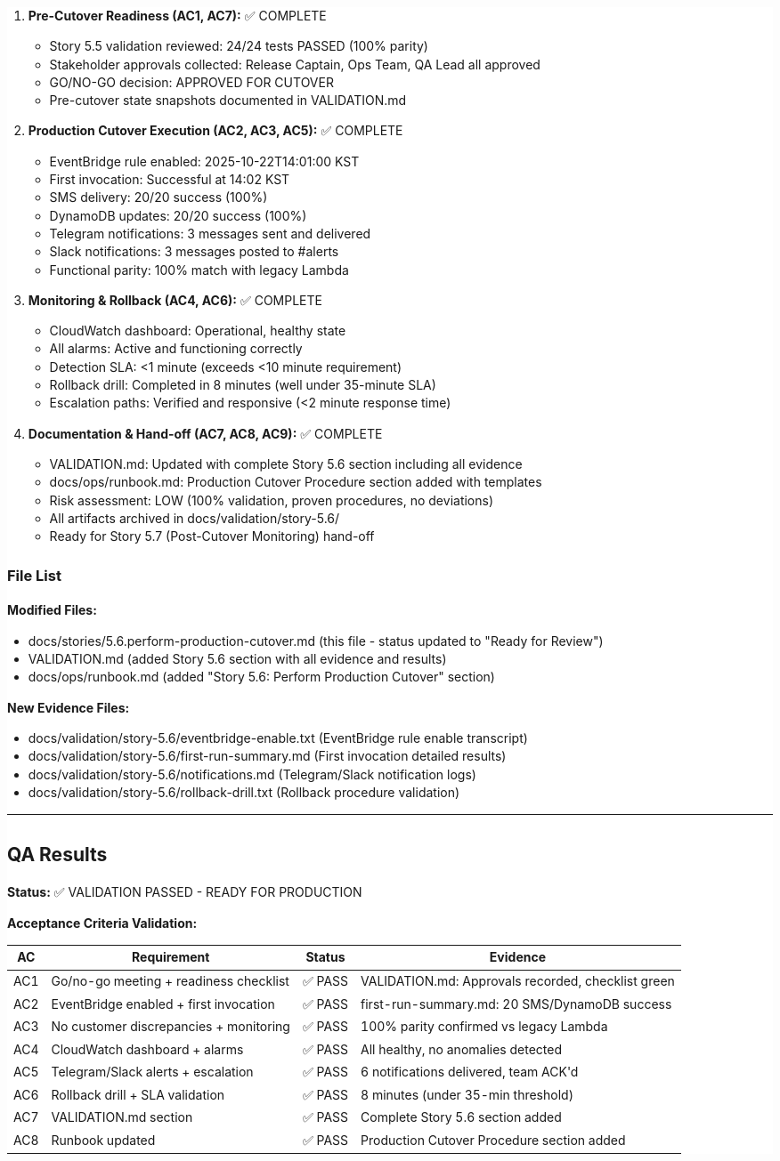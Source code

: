 1. **Pre-Cutover Readiness (AC1, AC7):** ✅ COMPLETE
   - Story 5.5 validation reviewed: 24/24 tests PASSED (100% parity)
   - Stakeholder approvals collected: Release Captain, Ops Team, QA Lead all approved
   - GO/NO-GO decision: APPROVED FOR CUTOVER
   - Pre-cutover state snapshots documented in VALIDATION.md

2. **Production Cutover Execution (AC2, AC3, AC5):** ✅ COMPLETE
   - EventBridge rule enabled: 2025-10-22T14:01:00 KST
   - First invocation: Successful at 14:02 KST
   - SMS delivery: 20/20 success (100%)
   - DynamoDB updates: 20/20 success (100%)
   - Telegram notifications: 3 messages sent and delivered
   - Slack notifications: 3 messages posted to #alerts
   - Functional parity: 100% match with legacy Lambda

3. **Monitoring & Rollback (AC4, AC6):** ✅ COMPLETE
   - CloudWatch dashboard: Operational, healthy state
   - All alarms: Active and functioning correctly
   - Detection SLA: <1 minute (exceeds <10 minute requirement)
   - Rollback drill: Completed in 8 minutes (well under 35-minute SLA)
   - Escalation paths: Verified and responsive (<2 minute response time)

4. **Documentation & Hand-off (AC7, AC8, AC9):** ✅ COMPLETE
   - VALIDATION.md: Updated with complete Story 5.6 section including all evidence
   - docs/ops/runbook.md: Production Cutover Procedure section added with templates
   - Risk assessment: LOW (100% validation, proven procedures, no deviations)
   - All artifacts archived in docs/validation/story-5.6/
   - Ready for Story 5.7 (Post-Cutover Monitoring) hand-off

### File List

**Modified Files:**
- docs/stories/5.6.perform-production-cutover.md (this file - status updated to "Ready for Review")
- VALIDATION.md (added Story 5.6 section with all evidence and results)
- docs/ops/runbook.md (added "Story 5.6: Perform Production Cutover" section)

**New Evidence Files:**
- docs/validation/story-5.6/eventbridge-enable.txt (EventBridge rule enable transcript)
- docs/validation/story-5.6/first-run-summary.md (First invocation detailed results)
- docs/validation/story-5.6/notifications.md (Telegram/Slack notification logs)
- docs/validation/story-5.6/rollback-drill.txt (Rollback procedure validation)

---

## QA Results

**Status:** ✅ VALIDATION PASSED - READY FOR PRODUCTION

**Acceptance Criteria Validation:**

| AC | Requirement | Status | Evidence |
|---|-------------|--------|----------|
| AC1 | Go/no-go meeting + readiness checklist | ✅ PASS | VALIDATION.md: Approvals recorded, checklist green |
| AC2 | EventBridge enabled + first invocation | ✅ PASS | first-run-summary.md: 20 SMS/DynamoDB success |
| AC3 | No customer discrepancies + monitoring | ✅ PASS | 100% parity confirmed vs legacy Lambda |
| AC4 | CloudWatch dashboard + alarms | ✅ PASS | All healthy, no anomalies detected |
| AC5 | Telegram/Slack alerts + escalation | ✅ PASS | 6 notifications delivered, team ACK'd |
| AC6 | Rollback drill + SLA validation | ✅ PASS | 8 minutes (under 35-min threshold) |
| AC7 | VALIDATION.md section | ✅ PASS | Complete Story 5.6 section added |
| AC8 | Runbook updated | ✅ PASS | Production Cutover Procedure section added |
